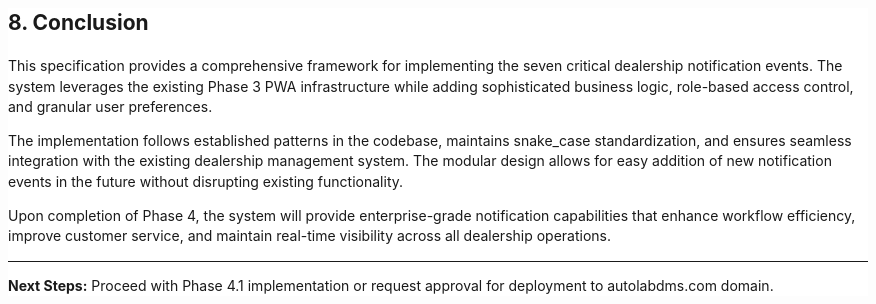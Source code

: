 
## 8. Conclusion

This specification provides a comprehensive framework for implementing the seven critical dealership notification events. The system leverages the existing Phase 3 PWA infrastructure while adding sophisticated business logic, role-based access control, and granular user preferences.

The implementation follows established patterns in the codebase, maintains snake_case standardization, and ensures seamless integration with the existing dealership management system. The modular design allows for easy addition of new notification events in the future without disrupting existing functionality.

Upon completion of Phase 4, the system will provide enterprise-grade notification capabilities that enhance workflow efficiency, improve customer service, and maintain real-time visibility across all dealership operations.

---

**Next Steps:** Proceed with Phase 4.1 implementation or request approval for deployment to autolabdms.com domain.
